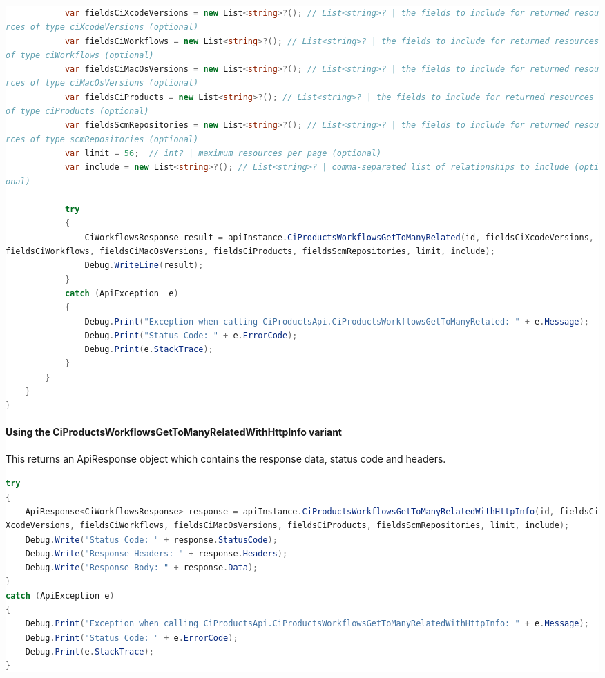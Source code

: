 ```csharp
            var fieldsCiXcodeVersions = new List<string>?(); // List<string>? | the fields to include for returned resources of type ciXcodeVersions (optional) 
            var fieldsCiWorkflows = new List<string>?(); // List<string>? | the fields to include for returned resources of type ciWorkflows (optional) 
            var fieldsCiMacOsVersions = new List<string>?(); // List<string>? | the fields to include for returned resources of type ciMacOsVersions (optional) 
            var fieldsCiProducts = new List<string>?(); // List<string>? | the fields to include for returned resources of type ciProducts (optional) 
            var fieldsScmRepositories = new List<string>?(); // List<string>? | the fields to include for returned resources of type scmRepositories (optional) 
            var limit = 56;  // int? | maximum resources per page (optional) 
            var include = new List<string>?(); // List<string>? | comma-separated list of relationships to include (optional) 

            try
            {
                CiWorkflowsResponse result = apiInstance.CiProductsWorkflowsGetToManyRelated(id, fieldsCiXcodeVersions, fieldsCiWorkflows, fieldsCiMacOsVersions, fieldsCiProducts, fieldsScmRepositories, limit, include);
                Debug.WriteLine(result);
            }
            catch (ApiException  e)
            {
                Debug.Print("Exception when calling CiProductsApi.CiProductsWorkflowsGetToManyRelated: " + e.Message);
                Debug.Print("Status Code: " + e.ErrorCode);
                Debug.Print(e.StackTrace);
            }
        }
    }
}
```

#### Using the CiProductsWorkflowsGetToManyRelatedWithHttpInfo variant
This returns an ApiResponse object which contains the response data, status code and headers.

```csharp
try
{
    ApiResponse<CiWorkflowsResponse> response = apiInstance.CiProductsWorkflowsGetToManyRelatedWithHttpInfo(id, fieldsCiXcodeVersions, fieldsCiWorkflows, fieldsCiMacOsVersions, fieldsCiProducts, fieldsScmRepositories, limit, include);
    Debug.Write("Status Code: " + response.StatusCode);
    Debug.Write("Response Headers: " + response.Headers);
    Debug.Write("Response Body: " + response.Data);
}
catch (ApiException e)
{
    Debug.Print("Exception when calling CiProductsApi.CiProductsWorkflowsGetToManyRelatedWithHttpInfo: " + e.Message);
    Debug.Print("Status Code: " + e.ErrorCode);
    Debug.Print(e.StackTrace);
}
```
